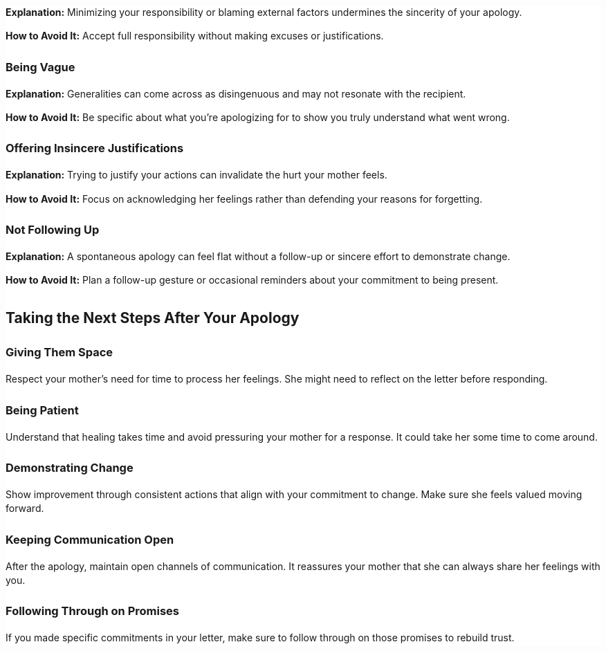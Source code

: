 **Explanation:** Minimizing your responsibility or blaming external factors undermines the sincerity of your apology.

**How to Avoid It:** Accept full responsibility without making excuses or justifications.

### Being Vague

**Explanation:** Generalities can come across as disingenuous and may not resonate with the recipient.

**How to Avoid It:** Be specific about what you’re apologizing for to show you truly understand what went wrong.

### Offering Insincere Justifications

**Explanation:** Trying to justify your actions can invalidate the hurt your mother feels.

**How to Avoid It:** Focus on acknowledging her feelings rather than defending your reasons for forgetting.

### Not Following Up

**Explanation:** A spontaneous apology can feel flat without a follow-up or sincere effort to demonstrate change.

**How to Avoid It:** Plan a follow-up gesture or occasional reminders about your commitment to being present.

## Taking the Next Steps After Your Apology

### Giving Them Space

Respect your mother’s need for time to process her feelings. She might need to reflect on the letter before responding.

### Being Patient

Understand that healing takes time and avoid pressuring your mother for a response. It could take her some time to come around.

### Demonstrating Change

Show improvement through consistent actions that align with your commitment to change. Make sure she feels valued moving forward.

### Keeping Communication Open

After the apology, maintain open channels of communication. It reassures your mother that she can always share her feelings with you.

### Following Through on Promises

If you made specific commitments in your letter, make sure to follow through on those promises to rebuild trust.
